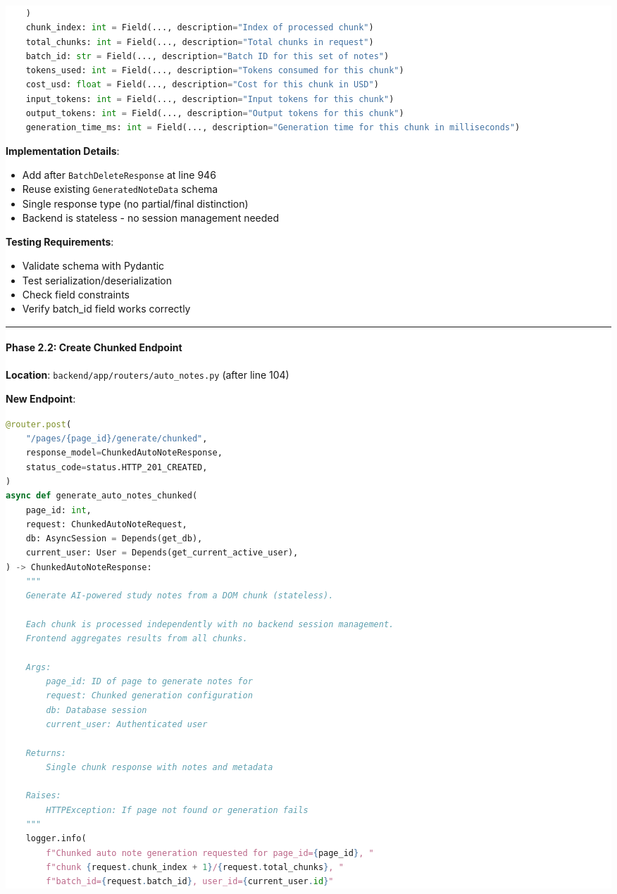 ```python
    )
    chunk_index: int = Field(..., description="Index of processed chunk")
    total_chunks: int = Field(..., description="Total chunks in request")
    batch_id: str = Field(..., description="Batch ID for this set of notes")
    tokens_used: int = Field(..., description="Tokens consumed for this chunk")
    cost_usd: float = Field(..., description="Cost for this chunk in USD")
    input_tokens: int = Field(..., description="Input tokens for this chunk")
    output_tokens: int = Field(..., description="Output tokens for this chunk")
    generation_time_ms: int = Field(..., description="Generation time for this chunk in milliseconds")
```

**Implementation Details**:
- Add after `BatchDeleteResponse` at line 946
- Reuse existing `GeneratedNoteData` schema
- Single response type (no partial/final distinction)
- Backend is stateless - no session management needed

**Testing Requirements**:
- Validate schema with Pydantic
- Test serialization/deserialization
- Check field constraints
- Verify batch_id field works correctly

---

#### Phase 2.2: Create Chunked Endpoint

**Location**: `backend/app/routers/auto_notes.py` (after line 104)

**New Endpoint**:

```python
@router.post(
    "/pages/{page_id}/generate/chunked",
    response_model=ChunkedAutoNoteResponse,
    status_code=status.HTTP_201_CREATED,
)
async def generate_auto_notes_chunked(
    page_id: int,
    request: ChunkedAutoNoteRequest,
    db: AsyncSession = Depends(get_db),
    current_user: User = Depends(get_current_active_user),
) -> ChunkedAutoNoteResponse:
    """
    Generate AI-powered study notes from a DOM chunk (stateless).

    Each chunk is processed independently with no backend session management.
    Frontend aggregates results from all chunks.

    Args:
        page_id: ID of page to generate notes for
        request: Chunked generation configuration
        db: Database session
        current_user: Authenticated user

    Returns:
        Single chunk response with notes and metadata

    Raises:
        HTTPException: If page not found or generation fails
    """
    logger.info(
        f"Chunked auto note generation requested for page_id={page_id}, "
        f"chunk {request.chunk_index + 1}/{request.total_chunks}, "
        f"batch_id={request.batch_id}, user_id={current_user.id}"
```